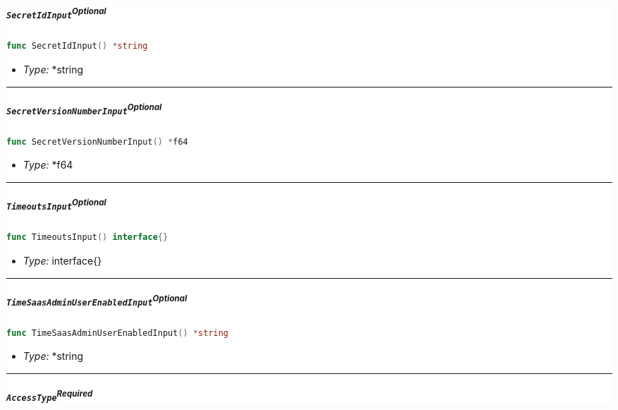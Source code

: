 
##### `SecretIdInput`<sup>Optional</sup> <a name="SecretIdInput" id="rhizo-co-terraform-provider-oci.databaseAutonomousDatabaseSaasAdminUser.DatabaseAutonomousDatabaseSaasAdminUser.property.secretIdInput"></a>

```go
func SecretIdInput() *string
```

- *Type:* *string

---

##### `SecretVersionNumberInput`<sup>Optional</sup> <a name="SecretVersionNumberInput" id="rhizo-co-terraform-provider-oci.databaseAutonomousDatabaseSaasAdminUser.DatabaseAutonomousDatabaseSaasAdminUser.property.secretVersionNumberInput"></a>

```go
func SecretVersionNumberInput() *f64
```

- *Type:* *f64

---

##### `TimeoutsInput`<sup>Optional</sup> <a name="TimeoutsInput" id="rhizo-co-terraform-provider-oci.databaseAutonomousDatabaseSaasAdminUser.DatabaseAutonomousDatabaseSaasAdminUser.property.timeoutsInput"></a>

```go
func TimeoutsInput() interface{}
```

- *Type:* interface{}

---

##### `TimeSaasAdminUserEnabledInput`<sup>Optional</sup> <a name="TimeSaasAdminUserEnabledInput" id="rhizo-co-terraform-provider-oci.databaseAutonomousDatabaseSaasAdminUser.DatabaseAutonomousDatabaseSaasAdminUser.property.timeSaasAdminUserEnabledInput"></a>

```go
func TimeSaasAdminUserEnabledInput() *string
```

- *Type:* *string

---

##### `AccessType`<sup>Required</sup> <a name="AccessType" id="rhizo-co-terraform-provider-oci.databaseAutonomousDatabaseSaasAdminUser.DatabaseAutonomousDatabaseSaasAdminUser.property.accessType"></a>
